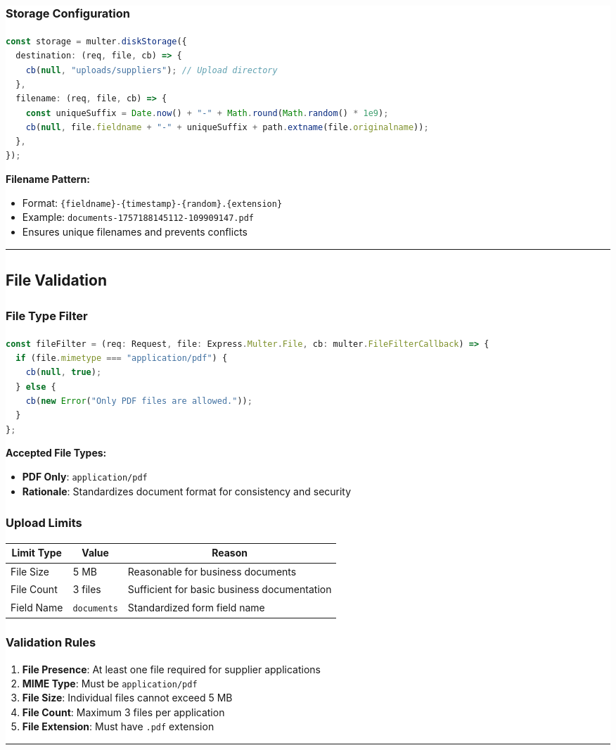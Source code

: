 ### Storage Configuration

```typescript
const storage = multer.diskStorage({
  destination: (req, file, cb) => {
    cb(null, "uploads/suppliers"); // Upload directory
  },
  filename: (req, file, cb) => {
    const uniqueSuffix = Date.now() + "-" + Math.round(Math.random() * 1e9);
    cb(null, file.fieldname + "-" + uniqueSuffix + path.extname(file.originalname));
  },
});
```

**Filename Pattern:**

- Format: `{fieldname}-{timestamp}-{random}.{extension}`
- Example: `documents-1757188145112-109909147.pdf`
- Ensures unique filenames and prevents conflicts

---

## File Validation

### File Type Filter

```typescript
const fileFilter = (req: Request, file: Express.Multer.File, cb: multer.FileFilterCallback) => {
  if (file.mimetype === "application/pdf") {
    cb(null, true);
  } else {
    cb(new Error("Only PDF files are allowed."));
  }
};
```

**Accepted File Types:**

- **PDF Only**: `application/pdf`
- **Rationale**: Standardizes document format for consistency and security

### Upload Limits

| Limit Type | Value       | Reason                                      |
| ---------- | ----------- | ------------------------------------------- |
| File Size  | 5 MB        | Reasonable for business documents           |
| File Count | 3 files     | Sufficient for basic business documentation |
| Field Name | `documents` | Standardized form field name                |

### Validation Rules

1. **File Presence**: At least one file required for supplier applications
2. **MIME Type**: Must be `application/pdf`
3. **File Size**: Individual files cannot exceed 5 MB
4. **File Count**: Maximum 3 files per application
5. **File Extension**: Must have `.pdf` extension

---